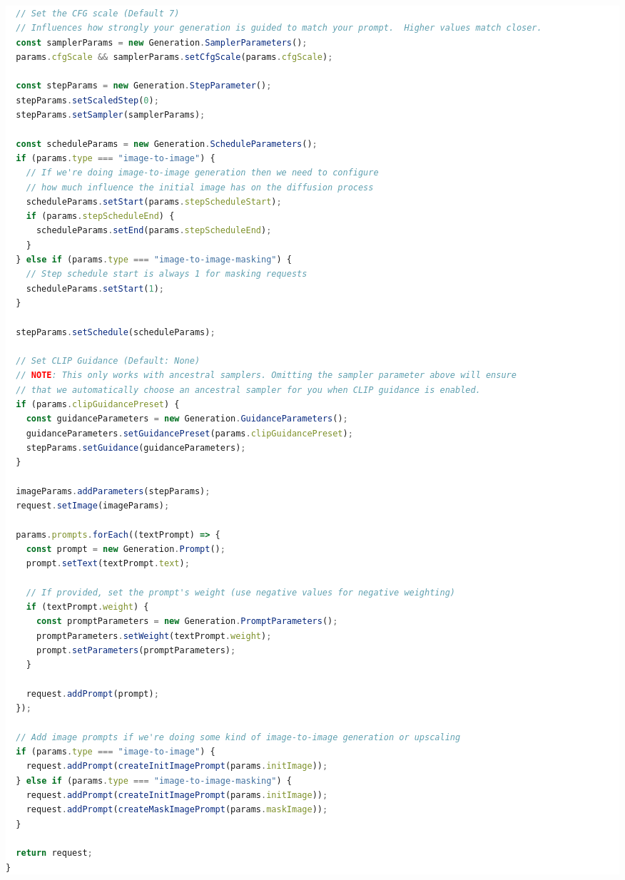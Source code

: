 ```typescript
  // Set the CFG scale (Default 7)
  // Influences how strongly your generation is guided to match your prompt.  Higher values match closer.
  const samplerParams = new Generation.SamplerParameters();
  params.cfgScale && samplerParams.setCfgScale(params.cfgScale);

  const stepParams = new Generation.StepParameter();
  stepParams.setScaledStep(0);
  stepParams.setSampler(samplerParams);

  const scheduleParams = new Generation.ScheduleParameters();
  if (params.type === "image-to-image") {
    // If we're doing image-to-image generation then we need to configure
    // how much influence the initial image has on the diffusion process
    scheduleParams.setStart(params.stepScheduleStart);
    if (params.stepScheduleEnd) {
      scheduleParams.setEnd(params.stepScheduleEnd);
    }
  } else if (params.type === "image-to-image-masking") {
    // Step schedule start is always 1 for masking requests
    scheduleParams.setStart(1);
  }

  stepParams.setSchedule(scheduleParams);

  // Set CLIP Guidance (Default: None)
  // NOTE: This only works with ancestral samplers. Omitting the sampler parameter above will ensure
  // that we automatically choose an ancestral sampler for you when CLIP guidance is enabled.
  if (params.clipGuidancePreset) {
    const guidanceParameters = new Generation.GuidanceParameters();
    guidanceParameters.setGuidancePreset(params.clipGuidancePreset);
    stepParams.setGuidance(guidanceParameters);
  }

  imageParams.addParameters(stepParams);
  request.setImage(imageParams);

  params.prompts.forEach((textPrompt) => {
    const prompt = new Generation.Prompt();
    prompt.setText(textPrompt.text);

    // If provided, set the prompt's weight (use negative values for negative weighting)
    if (textPrompt.weight) {
      const promptParameters = new Generation.PromptParameters();
      promptParameters.setWeight(textPrompt.weight);
      prompt.setParameters(promptParameters);
    }

    request.addPrompt(prompt);
  });

  // Add image prompts if we're doing some kind of image-to-image generation or upscaling
  if (params.type === "image-to-image") {
    request.addPrompt(createInitImagePrompt(params.initImage));
  } else if (params.type === "image-to-image-masking") {
    request.addPrompt(createInitImagePrompt(params.initImage));
    request.addPrompt(createMaskImagePrompt(params.maskImage));
  }

  return request;
}

```